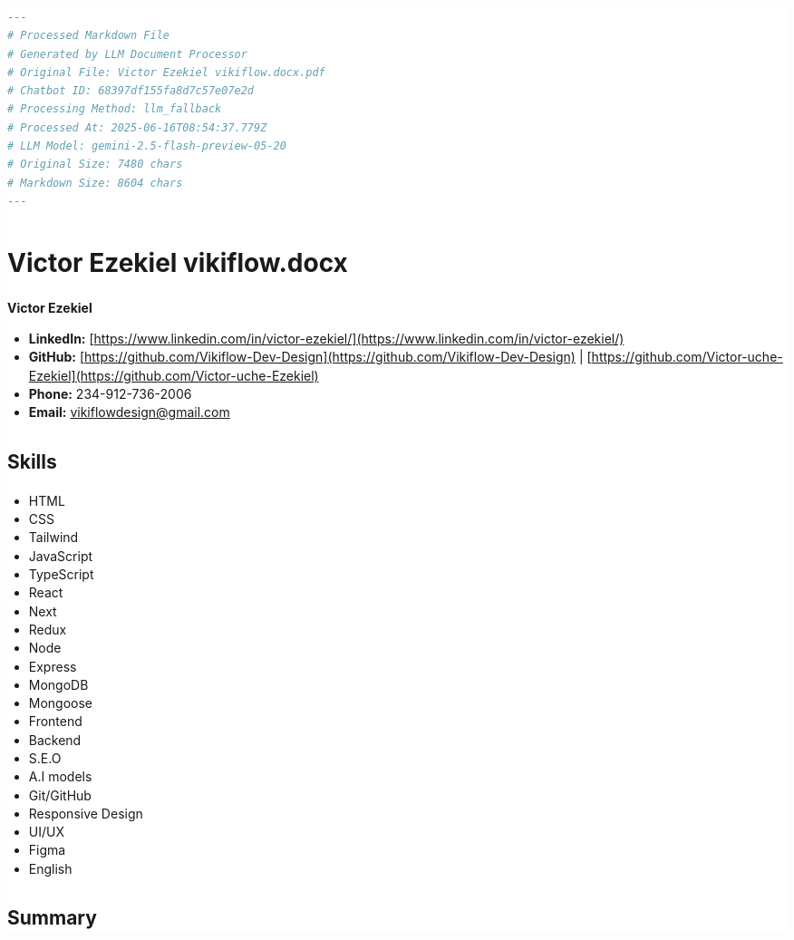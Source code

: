 ```yaml
---
# Processed Markdown File
# Generated by LLM Document Processor
# Original File: Victor Ezekiel vikiflow.docx.pdf
# Chatbot ID: 68397df155fa8d7c57e07e2d
# Processing Method: llm_fallback
# Processed At: 2025-06-16T08:54:37.779Z
# LLM Model: gemini-2.5-flash-preview-05-20
# Original Size: 7480 chars
# Markdown Size: 8604 chars
---
```


# Victor Ezekiel vikiflow.docx

**Victor Ezekiel**
*   **LinkedIn:** [https://www.linkedin.com/in/victor-ezekiel/](https://www.linkedin.com/in/victor-ezekiel/)
*   **GitHub:** [https://github.com/Vikiflow-Dev-Design](https://github.com/Vikiflow-Dev-Design) | [https://github.com/Victor-uche-Ezekiel](https://github.com/Victor-uche-Ezekiel)
*   **Phone:** 234-912-736-2006
*   **Email:** vikiflowdesign@gmail.com

## Skills

*   HTML
*   CSS
*   Tailwind
*   JavaScript
*   TypeScript
*   React
*   Next
*   Redux
*   Node
*   Express
*   MongoDB
*   Mongoose
*   Frontend
*   Backend
*   S.E.O
*   A.I models
*   Git/GitHub
*   Responsive Design
*   UI/UX
*   Figma
*   English

## Summary
